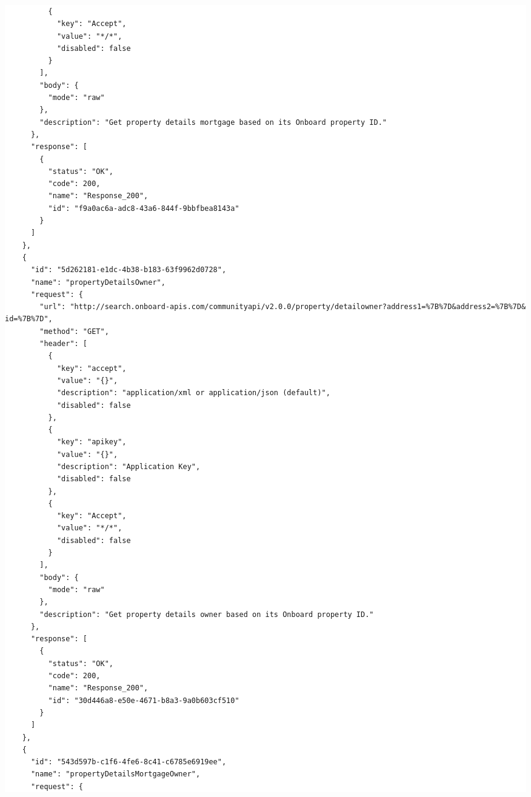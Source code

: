               {
                "key": "Accept",
                "value": "*/*",
                "disabled": false
              }
            ],
            "body": {
              "mode": "raw"
            },
            "description": "Get property details mortgage based on its Onboard property ID."
          },
          "response": [
            {
              "status": "OK",
              "code": 200,
              "name": "Response_200",
              "id": "f9a0ac6a-adc8-43a6-844f-9bbfbea8143a"
            }
          ]
        },
        {
          "id": "5d262181-e1dc-4b38-b183-63f9962d0728",
          "name": "propertyDetailsOwner",
          "request": {
            "url": "http://search.onboard-apis.com/communityapi/v2.0.0/property/detailowner?address1=%7B%7D&address2=%7B%7D&id=%7B%7D",
            "method": "GET",
            "header": [
              {
                "key": "accept",
                "value": "{}",
                "description": "application/xml or application/json (default)",
                "disabled": false
              },
              {
                "key": "apikey",
                "value": "{}",
                "description": "Application Key",
                "disabled": false
              },
              {
                "key": "Accept",
                "value": "*/*",
                "disabled": false
              }
            ],
            "body": {
              "mode": "raw"
            },
            "description": "Get property details owner based on its Onboard property ID."
          },
          "response": [
            {
              "status": "OK",
              "code": 200,
              "name": "Response_200",
              "id": "30d446a8-e50e-4671-b8a3-9a0b603cf510"
            }
          ]
        },
        {
          "id": "543d597b-c1f6-4fe6-8c41-c6785e6919ee",
          "name": "propertyDetailsMortgageOwner",
          "request": {